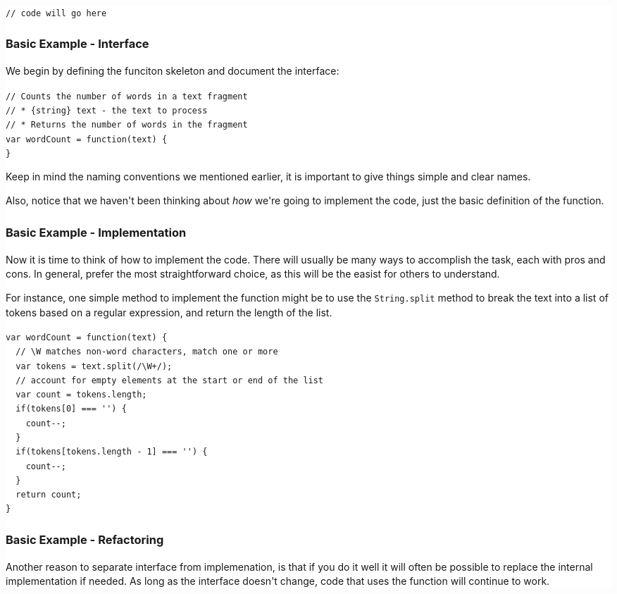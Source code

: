 ```javascript.interactive
// code will go here
```

### Basic Example - Interface

We begin by defining the funciton skeleton and document the interface:

```javascript.interactive
// Counts the number of words in a text fragment
// * {string} text - the text to process
// * Returns the number of words in the fragment
var wordCount = function(text) {
}
```

Keep in mind the naming conventions we mentioned earlier, it is important to
give things simple and clear names.

Also, notice that we haven't been thinking about *how* we're going to implement
the code, just the basic definition of the function.

### Basic Example - Implementation

Now it is time to think of how to implement the code. There will usually be
many ways to accomplish the task, each with pros and cons. In general, prefer
the most straightforward choice, as this will be the easist for others to
understand.

For instance, one simple method to implement the function might be to use the
`String.split` method to break the text into a list of tokens based on a
regular expression, and return the length of the list.

```javascript.interactive
var wordCount = function(text) {
  // \W matches non-word characters, match one or more
  var tokens = text.split(/\W+/);
  // account for empty elements at the start or end of the list
  var count = tokens.length;
  if(tokens[0] === '') {
    count--;
  }
  if(tokens[tokens.length - 1] === '') {
    count--;
  }
  return count;
}
```

### Basic Example - Refactoring

Another reason to separate interface from implemenation, is that if you do it
well it will often be possible to replace the internal implementation if needed.
As long as the interface doesn't change, code that uses the function will
continue to work.

